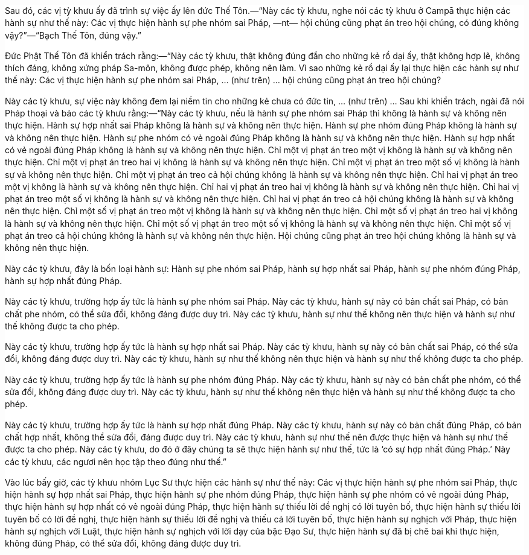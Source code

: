 Sau đó, các vị tỳ khưu ấy đã trình sự việc ấy lên đức Thế Tôn.—“Này các tỳ khưu, nghe nói các tỳ khưu ở Campā thực hiện các hành sự như thế này: Các vị thực hiện hành sự phe nhóm sai Pháp, ―nt― hội chúng cũng phạt án treo hội chúng, có đúng không vậy?”—“Bạch Thế Tôn, đúng vậy.”

Đức Phật Thế Tôn đã khiển trách rằng:—“Này các tỳ khưu, thật không đúng đắn cho những kẻ rồ dại ấy, thật không hợp lẽ, không thích đáng, không xứng pháp Sa-môn, không được phép, không nên làm. Vì sao những kẻ rồ dại ấy lại thực hiện các hành sự như thế này: Các vị thực hiện hành sự phe nhóm sai Pháp, … (như trên) … hội chúng cũng phạt án treo hội chúng?

Này các tỳ khưu, sự việc này không đem lại niềm tin cho những kẻ chưa có đức tin, … (như trên) … Sau khi khiển trách, ngài đã nói Pháp thoại và bảo các tỳ khưu rằng:—“Này các tỳ khưu, nếu là hành sự phe nhóm sai Pháp thì không là hành sự và không nên thực hiện. Hành sự hợp nhất sai Pháp không là hành sự và không nên thực hiện. Hành sự phe nhóm đúng Pháp không là hành sự và không nên thực hiện. Hành sự phe nhóm có vẻ ngoài đúng Pháp không là hành sự và không nên thực hiện. Hành sự hợp nhất có vẻ ngoài đúng Pháp không là hành sự và không nên thực hiện. Chỉ một vị phạt án treo một vị không là hành sự và không nên thực hiện. Chỉ một vị phạt án treo hai vị không là hành sự và không nên thực hiện. Chỉ một vị phạt án treo một số vị không là hành sự và không nên thực hiện. Chỉ một vị phạt án treo cả hội chúng không là hành sự và không nên thực hiện. Chỉ hai vị phạt án treo một vị không là hành sự và không nên thực hiện. Chỉ hai vị phạt án treo hai vị không là hành sự và không nên thực hiện. Chỉ hai vị phạt án treo một số vị không là hành sự và không nên thực hiện. Chỉ hai vị phạt án treo cả hội chúng không là hành sự và không nên thực hiện. Chỉ một số vị phạt án treo một vị không là hành sự và không nên thực hiện. Chỉ một số vị phạt án treo hai vị không là hành sự và không nên thực hiện. Chỉ một số vị phạt án treo một số vị không là hành sự và không nên thực hiện. Chỉ một số vị phạt án treo cả hội chúng không là hành sự và không nên thực hiện. Hội chúng cũng phạt án treo hội chúng không là hành sự và không nên thực hiện.

Này các tỳ khưu, đây là bốn loại hành sự: Hành sự phe nhóm sai Pháp, hành sự hợp nhất sai Pháp, hành sự phe nhóm đúng Pháp, hành sự hợp nhất đúng Pháp.

Này các tỳ khưu, trường hợp ấy tức là hành sự phe nhóm sai Pháp. Này các tỳ khưu, hành sự này có bản chất sai Pháp, có bản chất phe nhóm, có thể sửa đổi, không đáng được duy trì. Này các tỳ khưu, hành sự như thế không nên thực hiện và hành sự như thế không được ta cho phép.

Này các tỳ khưu, trường hợp ấy tức là hành sự hợp nhất sai Pháp. Này các tỳ khưu, hành sự này có bản chất sai Pháp, có thể sửa đổi, không đáng được duy trì. Này các tỳ khưu, hành sự như thế không nên thực hiện và hành sự như thế không được ta cho phép.

Này các tỳ khưu, trường hợp ấy tức là hành sự phe nhóm đúng Pháp. Này các tỳ khưu, hành sự này có bản chất phe nhóm, có thể sửa đổi, không đáng được duy trì. Này các tỳ khưu, hành sự như thế không nên thực hiện và hành sự như thế không được ta cho phép.

Này các tỳ khưu, trường hợp ấy tức là hành sự hợp nhất đúng Pháp. Này các tỳ khưu, hành sự này có bản chất đúng Pháp, có bản chất hợp nhất, không thể sửa đổi, đáng được duy trì. Này các tỳ khưu, hành sự như thế nên được thực hiện và hành sự như thế được ta cho phép. Này các tỳ khưu, do đó ở đây chúng ta sẽ thực hiện hành sự như thế, tức là ‘có sự hợp nhất đúng Pháp.’ Này các tỳ khưu, các ngươi nên học tập theo đúng như thế.”

Vào lúc bấy giờ, các tỳ khưu nhóm Lục Sư thực hiện các hành sự như thế này: Các vị thực hiện hành sự phe nhóm sai Pháp, thực hiện hành sự hợp nhất sai Pháp, thực hiện hành sự phe nhóm đúng Pháp, thực hiện hành sự phe nhóm có vẻ ngoài đúng Pháp, thực hiện hành sự hợp nhất có vẻ ngoài đúng Pháp, thực hiện hành sự thiếu lời đề nghị có lời tuyên bố, thực hiện hành sự thiếu lời tuyên bố có lời đề nghị, thực hiện hành sự thiếu lời đề nghị và thiếu cả lời tuyên bố, thực hiện hành sự nghịch với Pháp, thực hiện hành sự nghịch với Luật, thực hiện hành sự nghịch với lời dạy của bậc Đạo Sư, thực hiện hành sự đã bị chê bai khi thực hiện, không đúng Pháp, có thể sửa đổi, không đáng được duy trì.
